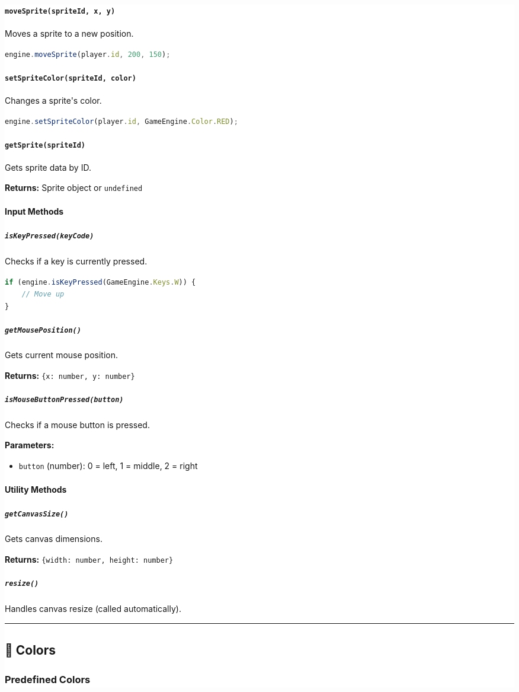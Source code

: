 #### `moveSprite(spriteId, x, y)`
Moves a sprite to a new position.

```javascript
engine.moveSprite(player.id, 200, 150);
```

#### `setSpriteColor(spriteId, color)`
Changes a sprite's color.

```javascript
engine.setSpriteColor(player.id, GameEngine.Color.RED);
```

#### `getSprite(spriteId)`
Gets sprite data by ID.

**Returns:** Sprite object or `undefined`

#### Input Methods

##### `isKeyPressed(keyCode)`
Checks if a key is currently pressed.

```javascript
if (engine.isKeyPressed(GameEngine.Keys.W)) {
    // Move up
}
```

##### `getMousePosition()`
Gets current mouse position.

**Returns:** `{x: number, y: number}`

##### `isMouseButtonPressed(button)`
Checks if a mouse button is pressed.

**Parameters:**
- `button` (number): 0 = left, 1 = middle, 2 = right

#### Utility Methods

##### `getCanvasSize()`
Gets canvas dimensions.

**Returns:** `{width: number, height: number}`

##### `resize()`
Handles canvas resize (called automatically).

---

## 🎨 Colors

### Predefined Colors
